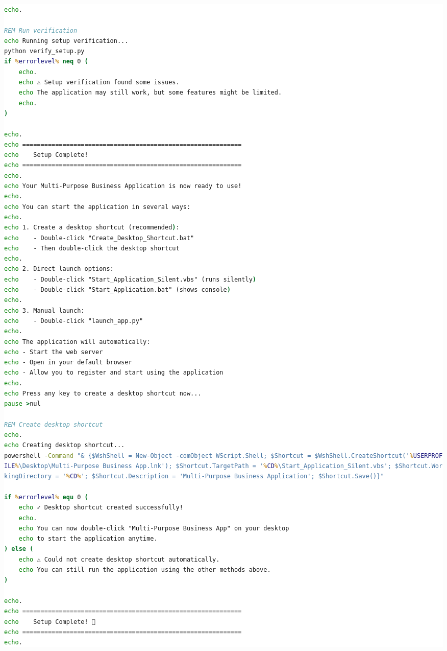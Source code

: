 ```bat
echo.

REM Run verification
echo Running setup verification...
python verify_setup.py
if %errorlevel% neq 0 (
    echo.
    echo ⚠ Setup verification found some issues.
    echo The application may still work, but some features might be limited.
    echo.
)

echo.
echo ============================================================
echo    Setup Complete!
echo ============================================================
echo.
echo Your Multi-Purpose Business Application is now ready to use!
echo.
echo You can start the application in several ways:
echo.
echo 1. Create a desktop shortcut (recommended):
echo    - Double-click "Create_Desktop_Shortcut.bat"
echo    - Then double-click the desktop shortcut
echo.
echo 2. Direct launch options:
echo    - Double-click "Start_Application_Silent.vbs" (runs silently)
echo    - Double-click "Start_Application.bat" (shows console)
echo.
echo 3. Manual launch:
echo    - Double-click "launch_app.py"
echo.
echo The application will automatically:
echo - Start the web server
echo - Open in your default browser
echo - Allow you to register and start using the application
echo.
echo Press any key to create a desktop shortcut now...
pause >nul

REM Create desktop shortcut
echo.
echo Creating desktop shortcut...
powershell -Command "& {$WshShell = New-Object -comObject WScript.Shell; $Shortcut = $WshShell.CreateShortcut('%USERPROFILE%\Desktop\Multi-Purpose Business App.lnk'); $Shortcut.TargetPath = '%CD%\Start_Application_Silent.vbs'; $Shortcut.WorkingDirectory = '%CD%'; $Shortcut.Description = 'Multi-Purpose Business Application'; $Shortcut.Save()}"

if %errorlevel% equ 0 (
    echo ✓ Desktop shortcut created successfully!
    echo.
    echo You can now double-click "Multi-Purpose Business App" on your desktop
    echo to start the application anytime.
) else (
    echo ⚠ Could not create desktop shortcut automatically.
    echo You can still run the application using the other methods above.
)

echo.
echo ============================================================
echo    Setup Complete! 🎉
echo ============================================================
echo.
```